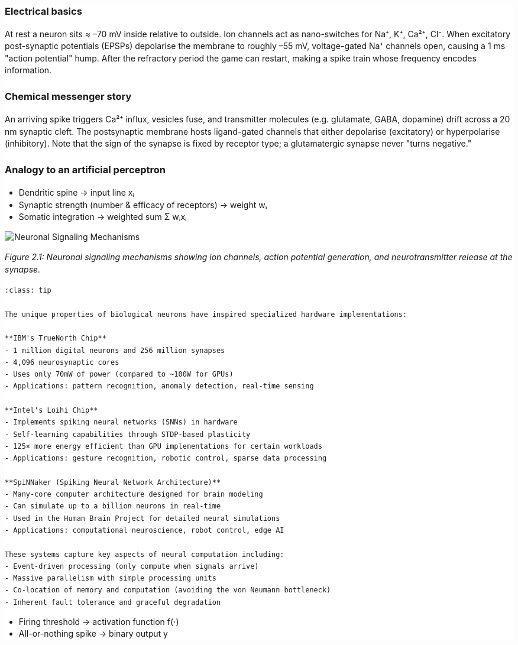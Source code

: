 ### Electrical basics

At rest a neuron sits ≈ –70 mV inside relative to outside. Ion channels act as nano-switches for Na⁺, K⁺, Ca²⁺, Cl⁻. When excitatory post-synaptic potentials (EPSPs) depolarise the membrane to roughly –55 mV, voltage-gated Na⁺ channels open, causing a 1 ms "action potential" hump. After the refractory period the game can restart, making a spike train whose frequency encodes information.

### Chemical messenger story

An arriving spike triggers Ca²⁺ influx, vesicles fuse, and transmitter molecules (e.g. glutamate, GABA, dopamine) drift across a 20 nm synaptic cleft. The postsynaptic membrane hosts ligand-gated channels that either depolarise (excitatory) or hyperpolarise (inhibitory). Note that the sign of the synapse is fixed by receptor type; a glutamatergic synapse never "turns negative."

### Analogy to an artificial perceptron

- Dendritic spine → input line xᵢ
- Synaptic strength (number & efficacy of receptors) → weight wᵢ
- Somatic integration → weighted sum Σ wᵢxᵢ

![Neuronal Signaling Mechanisms](../figures/ch02/neuronal_signaling.svg)

*Figure 2.1: Neuronal signaling mechanisms showing ion channels, action potential generation, and neurotransmitter release at the synapse.*

```{admonition} Real-World Application: Neuromorphic Computing
:class: tip

The unique properties of biological neurons have inspired specialized hardware implementations:

**IBM's TrueNorth Chip**
- 1 million digital neurons and 256 million synapses
- 4,096 neurosynaptic cores
- Uses only 70mW of power (compared to ~100W for GPUs)
- Applications: pattern recognition, anomaly detection, real-time sensing

**Intel's Loihi Chip**
- Implements spiking neural networks (SNNs) in hardware
- Self-learning capabilities through STDP-based plasticity
- 125× more energy efficient than GPU implementations for certain workloads
- Applications: gesture recognition, robotic control, sparse data processing

**SpiNNaker (Spiking Neural Network Architecture)**
- Many-core computer architecture designed for brain modeling
- Can simulate up to a billion neurons in real-time
- Used in the Human Brain Project for detailed neural simulations
- Applications: computational neuroscience, robot control, edge AI

These systems capture key aspects of neural computation including:
- Event-driven processing (only compute when signals arrive)
- Massive parallelism with simple processing units
- Co-location of memory and computation (avoiding the von Neumann bottleneck)
- Inherent fault tolerance and graceful degradation
```
- Firing threshold → activation function f(⋅)
- All-or-nothing spike → binary output y
